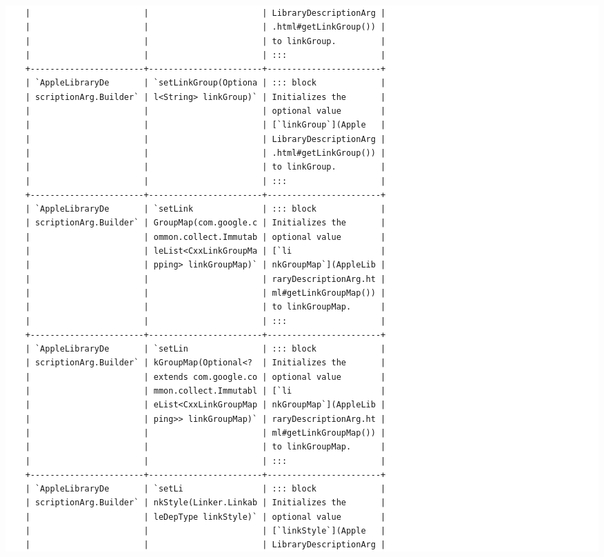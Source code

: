         |                       |                       | LibraryDescriptionArg |
        |                       |                       | .html#getLinkGroup()) |
        |                       |                       | to linkGroup.         |
        |                       |                       | :::                   |
        +-----------------------+-----------------------+-----------------------+
        | `AppleLibraryDe       | `setLinkGroup​(Optiona | ::: block             |
        | scriptionArg.Builder` | l<String> linkGroup)` | Initializes the       |
        |                       |                       | optional value        |
        |                       |                       | [`linkGroup`](Apple   |
        |                       |                       | LibraryDescriptionArg |
        |                       |                       | .html#getLinkGroup()) |
        |                       |                       | to linkGroup.         |
        |                       |                       | :::                   |
        +-----------------------+-----------------------+-----------------------+
        | `AppleLibraryDe       | `setLink              | ::: block             |
        | scriptionArg.Builder` | GroupMap​(com.google.c | Initializes the       |
        |                       | ommon.collect.Immutab | optional value        |
        |                       | leList<CxxLinkGroupMa | [`li                  |
        |                       | pping> linkGroupMap)` | nkGroupMap`](AppleLib |
        |                       |                       | raryDescriptionArg.ht |
        |                       |                       | ml#getLinkGroupMap()) |
        |                       |                       | to linkGroupMap.      |
        |                       |                       | :::                   |
        +-----------------------+-----------------------+-----------------------+
        | `AppleLibraryDe       | `setLin               | ::: block             |
        | scriptionArg.Builder` | kGroupMap​(Optional<?  | Initializes the       |
        |                       | extends com.google.co | optional value        |
        |                       | mmon.collect.Immutabl | [`li                  |
        |                       | eList<CxxLinkGroupMap | nkGroupMap`](AppleLib |
        |                       | ping>> linkGroupMap)` | raryDescriptionArg.ht |
        |                       |                       | ml#getLinkGroupMap()) |
        |                       |                       | to linkGroupMap.      |
        |                       |                       | :::                   |
        +-----------------------+-----------------------+-----------------------+
        | `AppleLibraryDe       | `setLi                | ::: block             |
        | scriptionArg.Builder` | nkStyle​(Linker.Linkab | Initializes the       |
        |                       | leDepType linkStyle)` | optional value        |
        |                       |                       | [`linkStyle`](Apple   |
        |                       |                       | LibraryDescriptionArg |